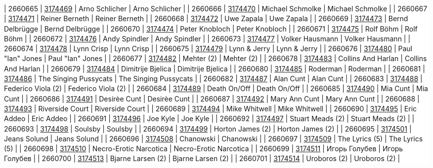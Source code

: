 | 2660665 | [3174469](https://www.discogs.com/artist/3174469) | Arno Schlicher | Arno Schlicher |
| 2660666 | [3174470](https://www.discogs.com/artist/3174470) | Michael Schmolke | Michael Schmolke |
| 2660667 | [3174471](https://www.discogs.com/artist/3174471) | Reiner Berneth | Reiner Berneth |
| 2660668 | [3174472](https://www.discogs.com/artist/3174472) | Uwe Zapala | Uwe Zapala |
| 2660669 | [3174473](https://www.discogs.com/artist/3174473) | Bernd Delbrügge | Bernd Delbrügge |
| 2660670 | [3174474](https://www.discogs.com/artist/3174474) | Peter Knobloch | Peter Knobloch |
| 2660671 | [3174475](https://www.discogs.com/artist/3174475) | Rolf Böhm | Rolf Böhm |
| 2660672 | [3174476](https://www.discogs.com/artist/3174476) | Andy Spindler | Andy Spindler |
| 2660673 | [3174477](https://www.discogs.com/artist/3174477) | Volker Hausmann | Volker Hausmann |
| 2660674 | [3174478](https://www.discogs.com/artist/3174478) | Lynn Crisp | Lynn Crisp |
| 2660675 | [3174479](https://www.discogs.com/artist/3174479) | Lynn & Jerry | Lynn & Jerry |
| 2660676 | [3174480](https://www.discogs.com/artist/3174480) | Paul "Ian" Jones | Paul "Ian" Jones |
| 2660677 | [3174482](https://www.discogs.com/artist/3174482) | Mehter (2) | Mehter (2) |
| 2660678 | [3174483](https://www.discogs.com/artist/3174483) | Collins And Harlan | Collins And Harlan |
| 2660679 | [3174484](https://www.discogs.com/artist/3174484) | Dimitrije Bjelica | Dimitrije Bjelica |
| 2660680 | [3174485](https://www.discogs.com/artist/3174485) | Roderman | Roderman |
| 2660681 | [3174486](https://www.discogs.com/artist/3174486) | The Singing Pussycats | The Singing Pussycats |
| 2660682 | [3174487](https://www.discogs.com/artist/3174487) | Alan Cunt | Alan Cunt |
| 2660683 | [3174488](https://www.discogs.com/artist/3174488) | Federico Viola (2) | Federico Viola (2) |
| 2660684 | [3174489](https://www.discogs.com/artist/3174489) | Death On/Off | Death On/Off |
| 2660685 | [3174490](https://www.discogs.com/artist/3174490) | Mia Cunt | Mia Cunt |
| 2660686 | [3174491](https://www.discogs.com/artist/3174491) | Desirèe Cunt | Desirèe Cunt |
| 2660687 | [3174492](https://www.discogs.com/artist/3174492) | Mary Ann Cunt | Mary Ann Cunt |
| 2660688 | [3174493](https://www.discogs.com/artist/3174493) | Riverside Court | Riverside Court |
| 2660689 | [3174494](https://www.discogs.com/artist/3174494) | Mike Whitwell | Mike Whitwell |
| 2660690 | [3174495](https://www.discogs.com/artist/3174495) | Eric Addeo | Eric Addeo |
| 2660691 | [3174496](https://www.discogs.com/artist/3174496) | Joe Kyle | Joe Kyle |
| 2660692 | [3174497](https://www.discogs.com/artist/3174497) | Stuart Meads (2) | Stuart Meads (2) |
| 2660693 | [3174498](https://www.discogs.com/artist/3174498) | Soulsby | Soulsby |
| 2660694 | [3174499](https://www.discogs.com/artist/3174499) | Horton James (2) | Horton James (2) |
| 2660695 | [3174501](https://www.discogs.com/artist/3174501) | Jeans Solund | Jeans Solund |
| 2660696 | [3174508](https://www.discogs.com/artist/3174508) | Chanowski | Chanowski |
| 2660697 | [3174509](https://www.discogs.com/artist/3174509) | The Lyrics (5) | The Lyrics (5) |
| 2660698 | [3174510](https://www.discogs.com/artist/3174510) | Necro-Erotic Narcotica | Necro-Erotic Narcotica |
| 2660699 | [3174511](https://www.discogs.com/artist/3174511) | Игорь Голубев | Игорь Голубев |
| 2660700 | [3174513](https://www.discogs.com/artist/3174513) | Bjarne Larsen (2) | Bjarne Larsen (2) |
| 2660701 | [3174514](https://www.discogs.com/artist/3174514) | Uroboros (2) | Uroboros (2) |